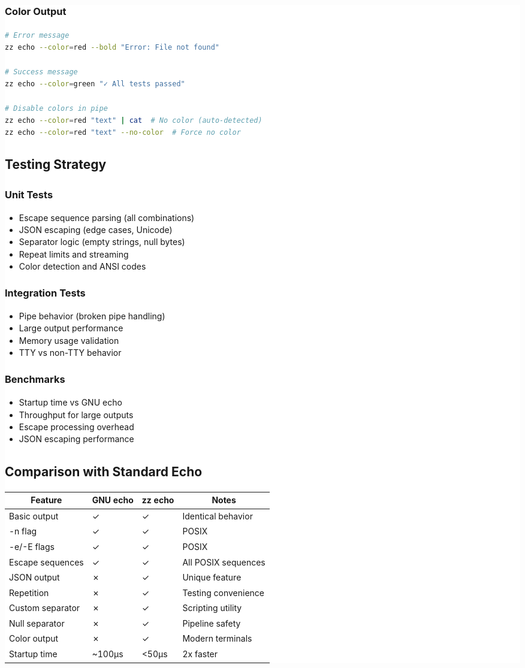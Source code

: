 ### Color Output
```bash
# Error message
zz echo --color=red --bold "Error: File not found"

# Success message
zz echo --color=green "✓ All tests passed"

# Disable colors in pipe
zz echo --color=red "text" | cat  # No color (auto-detected)
zz echo --color=red "text" --no-color  # Force no color
```

## Testing Strategy

### Unit Tests
- Escape sequence parsing (all combinations)
- JSON escaping (edge cases, Unicode)
- Separator logic (empty strings, null bytes)
- Repeat limits and streaming
- Color detection and ANSI codes

### Integration Tests
- Pipe behavior (broken pipe handling)
- Large output performance
- Memory usage validation
- TTY vs non-TTY behavior

### Benchmarks
- Startup time vs GNU echo
- Throughput for large outputs
- Escape processing overhead
- JSON escaping performance

## Comparison with Standard Echo

| Feature | GNU echo | zz echo | Notes |
|---------|----------|---------|-------|
| Basic output | ✓ | ✓ | Identical behavior |
| -n flag | ✓ | ✓ | POSIX |
| -e/-E flags | ✓ | ✓ | POSIX |
| Escape sequences | ✓ | ✓ | All POSIX sequences |
| JSON output | ✗ | ✓ | Unique feature |
| Repetition | ✗ | ✓ | Testing convenience |
| Custom separator | ✗ | ✓ | Scripting utility |
| Null separator | ✗ | ✓ | Pipeline safety |
| Color output | ✗ | ✓ | Modern terminals |
| Startup time | ~100μs | <50μs | 2x faster |
